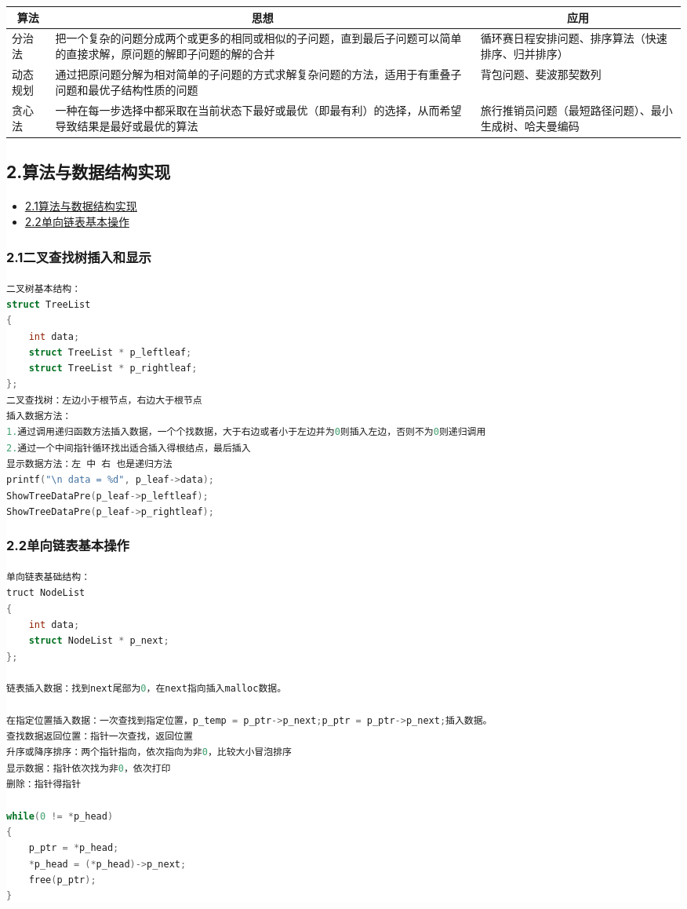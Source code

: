 | 算法   | 思想                                                                                                             | 应用                                                 |
| -------- | ------------------------------------------------------------------------------------------------------------------ | ------------------------------------------------------ |
| 分治法 | 把一个复杂的问题分成两个或更多的相同或相似的子问题，直到最后子问题可以简单的直接求解，原问题的解即子问题的解的合并 | 循环赛日程安排问题、排序算法（快速排序、归并排序） |
| 动态规划 | 通过把原问题分解为相对简单的子问题的方式求解复杂问题的方法，适用于有重叠子问题和最优子结构性质的问题 | 背包问题、斐波那契数列                      |
| 贪心法 | 一种在每一步选择中都采取在当前状态下最好或最优（即最有利）的选择，从而希望导致结果是最好或最优的算法 | 旅行推销员问题（最短路径问题）、最小生成树、哈夫曼编码 |


## <a id="2">2.算法与数据结构实现</a>
- [2.1算法与数据结构实现](#2.1)
- [2.2单向链表基本操作](#2.2)


### <a id="2.1">2.1二叉查找树插入和显示</a>
```cpp
二叉树基本结构：
struct TreeList
{
    int data;
    struct TreeList * p_leftleaf;
    struct TreeList * p_rightleaf;
};
二叉查找树：左边小于根节点，右边大于根节点
插入数据方法：
1.通过调用递归函数方法插入数据，一个个找数据，大于右边或者小于左边并为0则插入左边，否则不为0则递归调用
2.通过一个中间指针循环找出适合插入得根结点，最后插入
显示数据方法：左 中 右 也是递归方法
printf("\n data = %d", p_leaf->data);
ShowTreeDataPre(p_leaf->p_leftleaf);
ShowTreeDataPre(p_leaf->p_rightleaf);
```

### <a id="2.2">2.2单向链表基本操作</a>
```cpp
单向链表基础结构：
truct NodeList
{
    int data;
    struct NodeList * p_next;
};

链表插入数据：找到next尾部为0，在next指向插入malloc数据。

在指定位置插入数据：一次查找到指定位置，p_temp = p_ptr->p_next;p_ptr = p_ptr->p_next;插入数据。
查找数据返回位置：指针一次查找，返回位置
升序或降序排序：两个指针指向，依次指向为非0，比较大小冒泡排序
显示数据：指针依次找为非0，依次打印
删除：指针得指针

while(0 != *p_head)
{
    p_ptr = *p_head;
    *p_head = (*p_head)->p_next;
    free(p_ptr);
}
```
